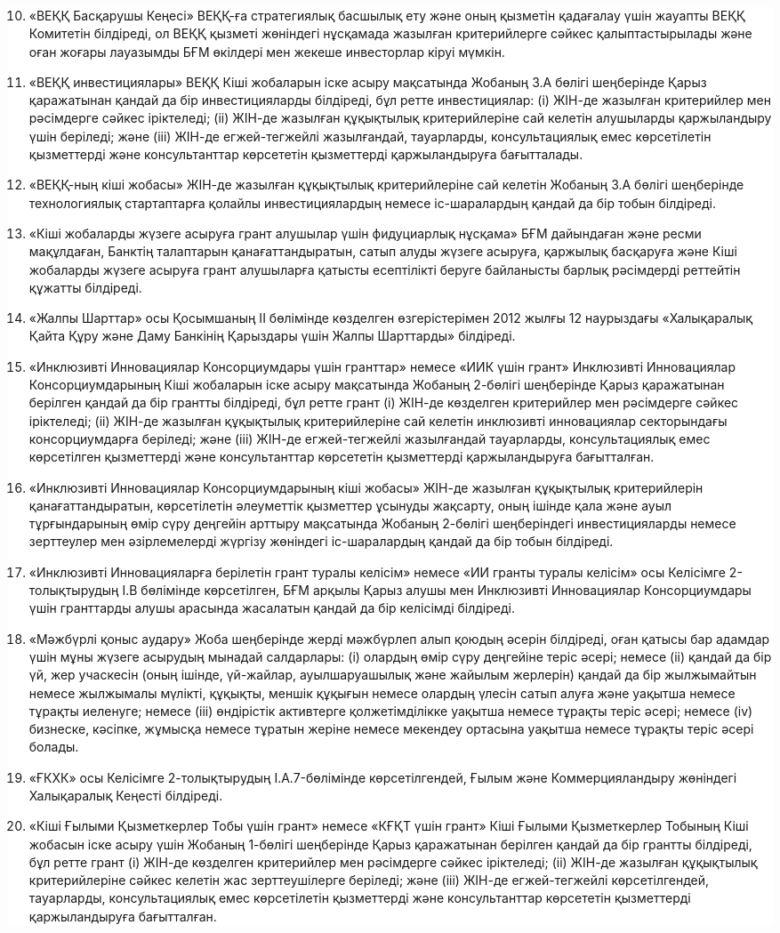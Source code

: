 10. «ВЕҚҚ Басқарушы Кеңесі» ВЕҚҚ-ға стратегиялық басшылық ету және оның қызметін қадағалау үшін жауапты ВЕҚҚ Комитетін білдіреді, ол ВЕҚҚ қызметі жөніндегі нұсқамада жазылған критерийлерге сәйкес қалыптастырылады және оған жоғары лауазымды БҒМ өкілдері мен жекеше инвесторлар кіруі мүмкін.

11. «ВЕҚҚ инвестициялары» ВЕҚҚ Кіші жобаларын іске асыру мақсатында Жобаның 3.А бөлігі шеңберінде Қарыз қаражатынан қандай да бір инвестицияларды білдіреді, бұл ретте инвестициялар: (i) ЖІН-де жазылған критерийлер мен рәсімдерге сәйкес іріктеледі; (ii) ЖІН-де жазылған құқықтылық критерийлеріне сай келетін алушыларды қаржыландыру үшін беріледі; және (iii) ЖІН-де егжей-тегжейлі жазылғандай, тауарларды, консультациялық емес көрсетілетін қызметтерді және консультанттар көрсететін қызметтерді қаржыландыруға бағытталады.

12. «ВЕҚҚ-ның кіші жобасы» ЖІН-де жазылған құқықтылық критерийлеріне сай келетін Жобаның 3.А бөлігі шеңберінде технологиялық стартаптарға қолайлы инвестициялардың немесе іс-шаралардың қандай да бір тобын білдіреді.

13. «Кіші жобаларды жүзеге асыруға грант алушылар үшін фидуциарлық нұсқама» БҒМ дайындаған және ресми мақұлдаған, Банктің талаптарын қанағаттандыратын, сатып алуды жүзеге асыруға, қаржылық басқаруға және Кіші жобаларды жүзеге асыруға грант алушыларға қатысты есептілікті беруге байланысты барлық рәсімдерді реттейтін құжатты білдіреді.

14. «Жалпы Шарттар» осы Қосымшаның II бөлімінде көзделген өзгерістерімен 2012 жылғы 12 наурыздағы «Халықаралық Қайта Құру және Даму Банкінің Қарыздары үшін Жалпы Шарттарды» білдіреді.

15. «Инклюзивті Инновациялар Консорциумдары үшін гранттар» немесе «ИИК үшін грант» Инклюзивті Инновациялар Консорциумдарының Кіші жобаларын іске асыру мақсатында Жобаның 2-бөлігі шеңберінде Қарыз қаражатынан берілген қандай да бір грантты білдіреді, бұл ретте грант (i) ЖІН-де көзделген критерийлер мен рәсімдерге сәйкес іріктеледі; (ii) ЖІН-де жазылған құқықтылық критерийлеріне сай келетін инклюзивті инновациялар секторындағы консорциумдарға беріледі; және (iii) ЖІН-де егжей-тегжейлі жазылғандай тауарларды, консультациялық емес көрсетілген қызметтерді және консультанттар көрсететін қызметтерді қаржыландыруға бағытталған.

16. «Инклюзивті Инновациялар Консорциумдарының кіші жобасы» ЖІН-де жазылған құқықтылық критерийлерін қанағаттандыратын, көрсетілетін әлеуметтік қызметтер ұсынуды жақсарту, оның ішінде қала және ауыл тұрғындарының өмір сүру деңгейін арттыру мақсатында Жобаның 2-бөлігі шеңберіндегі инвестицияларды немесе зерттеулер мен әзірлемелерді жүргізу жөніндегі іс-шаралардың қандай да бір тобын білдіреді.

17. «Инклюзивті Инновацияларға берілетін грант туралы келісім» немесе «ИИ гранты туралы келісім» осы Келісімге 2-толықтырудың I.B бөлімінде көрсетілген, БҒМ арқылы Қарыз алушы мен Инклюзивті Инновациялар Консорциумдары үшін гранттарды алушы арасында жасалатын қандай да бір келісімді білдіреді.

18. «Мәжбүрлі қоныс аудару» Жоба шеңберінде жерді мәжбүрлеп алып қоюдың әсерін білдіреді, оған қатысы бар адамдар үшін мұны жүзеге асырудың мынадай салдарлары: (i) олардың өмір сүру деңгейіне теріс әсері; немесе (ii) қандай да бір үй, жер учаскесін (оның ішінде, үй-жайлар, ауылшаруашылық және жайылым жерлерін) қандай да бір жылжымайтын немесе жылжымалы мүлікті, құқықты, меншік құқығын немесе олардың үлесін сатып алуға және уақытша немесе тұрақты иеленуге; немесе (iii) өндірістік активтерге қолжетімділікке уақытша немесе тұрақты теріс әсері; немесе (iv) бизнеске, кәсіпке, жұмысқа немесе тұратын жеріне немесе мекендеу ортасына уақытша немесе тұрақты теріс әсері болады.

19. «ҒКХК» осы Келісімге 2-толықтырудың I.A.7-бөлімінде көрсетілгендей, Ғылым және Коммерцияландыру жөніндегі Халықаралық Кеңесті білдіреді.

20. «Кіші Ғылыми Қызметкерлер Тобы үшін грант» немесе «КҒҚТ үшін грант» Кіші Ғылыми Қызметкерлер Тобының Кіші жобасын іске асыру үшін Жобаның 1-бөлігі шеңберінде Қарыз қаражатынан берілген қандай да бір грантты білдіреді, бұл ретте грант (i) ЖІН-де көзделген критерийлер мен рәсімдерге сәйкес іріктеледі; (ii) ЖІН-де жазылған құқықтылық критерийлеріне сәйкес келетін жас зерттеушілерге беріледі; және (iii) ЖІН-де егжей-тегжейлі көрсетілгендей, тауарларды, консультациялық емес көрсетілетін қызметтерді және консультанттар көрсететін қызметтерді қаржыландыруға бағытталған.
